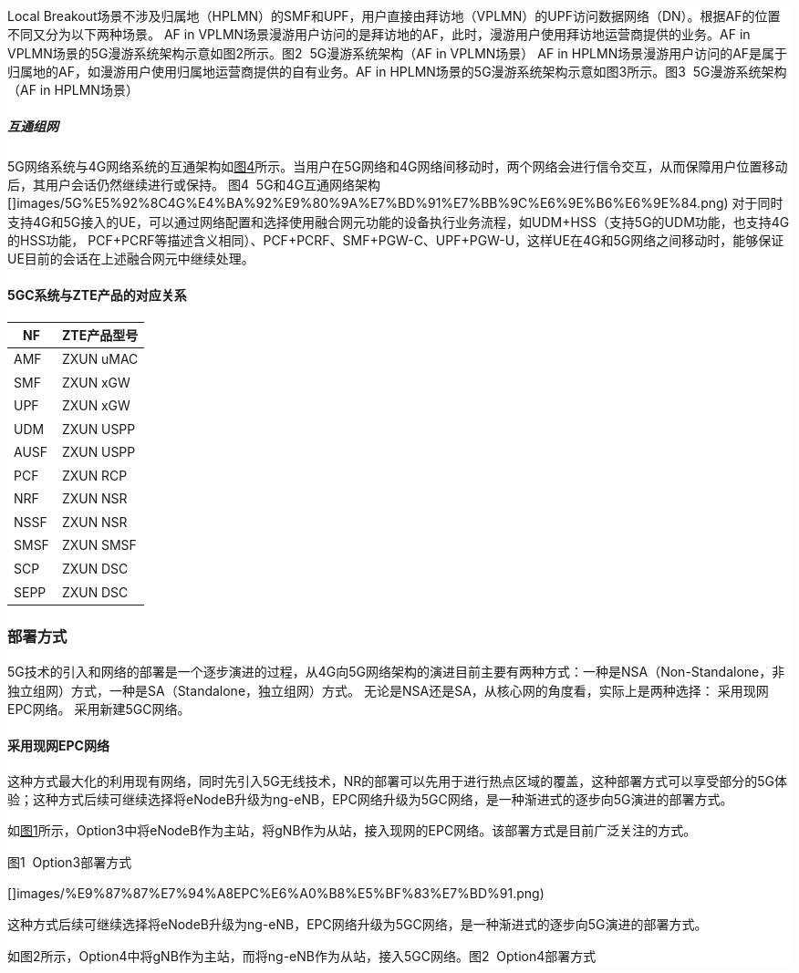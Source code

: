 Local Breakout场景不涉及归属地（HPLMN）的SMF和UPF，用户直接由拜访地（VPLMN）的UPF访问数据网络（DN）。根据AF的位置不同又分为以下两种场景。 
AF in VPLMN场景漫游用户访问的是拜访地的AF，此时，漫游用户使用拜访地运营商提供的业务。AF in VPLMN场景的5G漫游系统架构示意如图2所示。图2  5G漫游系统架构（AF  in  VPLMN场景） 
AF in HPLMN场景漫游用户访问的AF是属于归属地的AF，如漫游用户使用归属地运营商提供的自有业务。AF
in HPLMN场景的5G漫游系统架构示意如图3所示。图3  5G漫游系统架构（AF  in  HPLMN场景） 
##### 互通组网 
5G网络系统与4G网络系统的互通架构如[图4](#topic1__G%E5%92%8C4G%E4%BA%92%E9%80%9A%E7%BD%91%E7%BB%9C%E6%9E%B6%E6%9E%84-B5239058)所示。当用户在5G网络和4G网络间移动时，两个网络会进行信令交互，从而保障用户位置移动后，其用户会话仍然继续进行或保持。
图4  5G和4G互通网络架构
[]images/5G%E5%92%8C4G%E4%BA%92%E9%80%9A%E7%BD%91%E7%BB%9C%E6%9E%B6%E6%9E%84.png)
对于同时支持4G和5G接入的UE，可以通过网络配置和选择使用融合网元功能的设备执行业务流程，如UDM+HSS（支持5G的UDM功能，也支持4G的HSS功能，
PCF+PCRF等描述含义相同）、PCF+PCRF、SMF+PGW-C、UPF+PGW-U，这样UE在4G和5G网络之间移动时，能够保证UE目前的会话在上述融合网元中继续处理。 
#### 5GC系统与ZTE产品的对应关系 
NF|ZTE产品型号
---|---
AMF|ZXUN uMAC
SMF|ZXUN xGW
UPF|ZXUN xGW
UDM|ZXUN USPP
AUSF|ZXUN USPP
PCF|ZXUN RCP
NRF|ZXUN NSR
NSSF|ZXUN NSR
SMSF|ZXUN SMSF
SCP|ZXUN DSC
SEPP|ZXUN DSC
### 部署方式 
5G技术的引入和网络的部署是一个逐步演进的过程，从4G向5G网络架构的演进目前主要有两种方式：一种是NSA（Non-Standalone，非独立组网）方式，一种是SA（Standalone，独立组网）方式。 
无论是NSA还是SA，从核心网的角度看，实际上是两种选择： 
采用现网EPC网络。 
采用新建5GC网络。 
#### 采用现网EPC网络 


这种方式最大化的利用现有网络，同时先引入5G无线技术，NR的部署可以先用于进行热点区域的覆盖，这种部署方式可以享受部分的5G体验；这种方式后续可继续选择将eNodeB升级为ng-eNB，EPC网络升级为5GC网络，是一种渐进式的逐步向5G演进的部署方式。


如[图1](#%E5%BA%94%E7%94%A8%E5%9C%BA%E6%99%AF-BCE84861__Option3%E9%83%A8%E7%BD%B2%E6%96%B9%E5%BC%8F-0A042EE6)所示，Option3中将eNodeB作为主站，将gNB作为从站，接入现网的EPC网络。该部署方式是目前广泛关注的方式。


图1  Option3部署方式


[]images/%E9%87%87%E7%94%A8EPC%E6%A0%B8%E5%BF%83%E7%BD%91.png)



这种方式后续可继续选择将eNodeB升级为ng-eNB，EPC网络升级为5GC网络，是一种渐进式的逐步向5G演进的部署方式。 



 
如图2所示，Option4中将gNB作为主站，而将ng-eNB作为从站，接入5GC网络。图2  Option4部署方式
